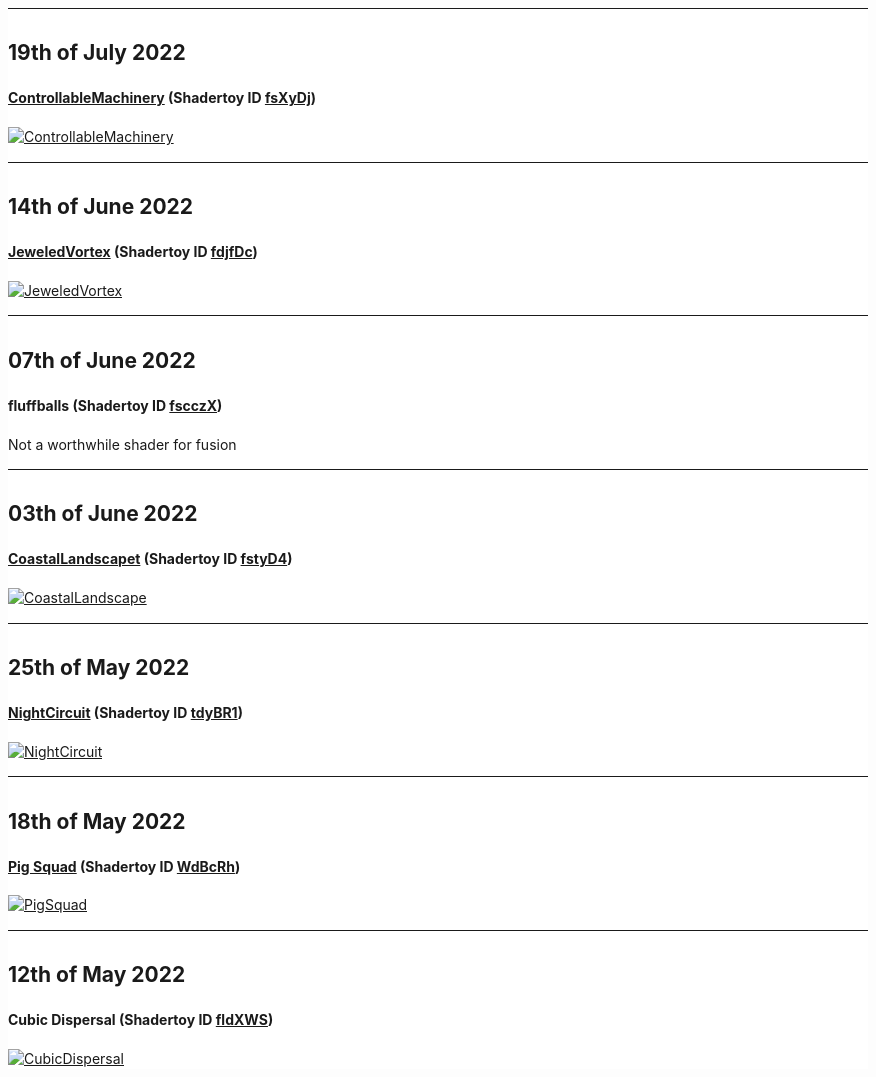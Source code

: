 ----
## 19th of July 2022
#### [ControllableMachinery](ShaderOfTheWeek/ControllableMachinery.md) (Shadertoy ID [fsXyDj](https://www.shadertoy.com/view/fsXyDj))
[![ControllableMachinery](https://user-images.githubusercontent.com/78935215/179848409-935eed7a-d54c-48ae-b08f-6bc3365e07ed.gif)](ShaderOfTheWeek/ControllableMachinery.md)

----
## 14th of June 2022
#### [JeweledVortex](ShaderOfTheWeek/JeweledVortex.md) (Shadertoy ID [fdjfDc](https://www.shadertoy.com/view/fdjfDc))
[![JeweledVortex](https://user-images.githubusercontent.com/78935215/173695169-18a5f11d-28a6-4c4a-bedc-66b2ddeaeeee.gif)](ShaderOfTheWeek/JeweledVortex.md)

----
## 07th of June 2022
#### fluffballs (Shadertoy ID [fscczX](https://www.shadertoy.com/view/fscczX))
Not a worthwhile shader for fusion

----
## 03th of June 2022
#### [CoastalLandscapet](ShaderOfTheWeek/CoastalLandscape.md) (Shadertoy ID [fstyD4](https://www.shadertoy.com/view/fstyD4))
[![CoastalLandscape](https://user-images.githubusercontent.com/78935215/171990744-ed32ac74-2b33-4bb9-9f84-2012da2f967e.gif)](ShaderOfTheWeek/CoastalLandscape.md)

----
## 25th of May 2022
#### [NightCircuit](ShaderOfTheWeek/NightCircuit.md) (Shadertoy ID [tdyBR1](https://www.shadertoy.com/view/tdyBR1))
[![NightCircuit](https://user-images.githubusercontent.com/78935215/170346986-2211ffd6-2c0b-40ba-898d-bfb2d33d98fa.gif)](ShaderOfTheWeek/NightCircuit.md)

----
## 18th of May 2022
#### [Pig Squad](ShaderOfTheWeek/PigSquad.md) (Shadertoy ID [WdBcRh](https://www.shadertoy.com/view/WdBcRh))
[![PigSquad](https://user-images.githubusercontent.com/78935215/169035117-051e7d99-063e-4783-b7f5-da3b4d56d628.gif)](ShaderOfTheWeek/PigSquad.md)

----
## 12th of May 2022
#### Cubic Dispersal (Shadertoy ID [fldXWS](https://www.shadertoy.com/view/fldXWS))
[![CubicDispersal](https://user-images.githubusercontent.com/78935215/168441827-e06b134f-7c7b-4321-86ec-589a4ffb8ba4.gif)](ShaderOfTheWeek/CubicDispersal.md)
